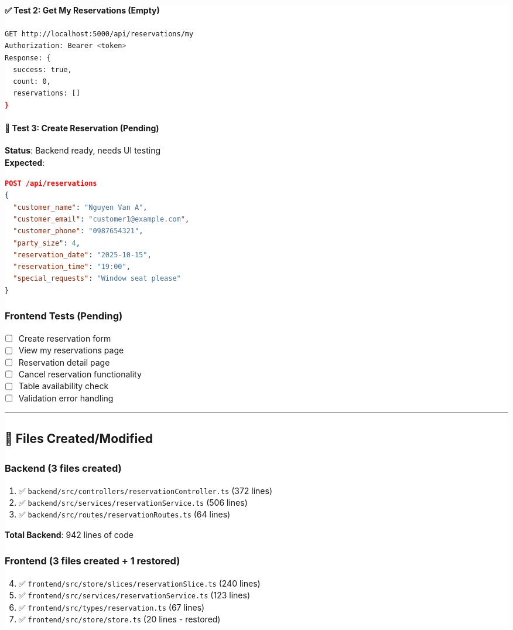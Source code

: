 #### ✅ Test 2: Get My Reservations (Empty)
```bash
GET http://localhost:5000/api/reservations/my
Authorization: Bearer <token>
Response: {
  success: true,
  count: 0,
  reservations: []
}
```

#### 🔄 Test 3: Create Reservation (Pending)
**Status**: Backend ready, needs UI testing  
**Expected**:
```json
POST /api/reservations
{
  "customer_name": "Nguyen Van A",
  "customer_email": "customer1@example.com",
  "customer_phone": "0987654321",
  "party_size": 4,
  "reservation_date": "2025-10-15",
  "reservation_time": "19:00",
  "special_requests": "Window seat please"
}
```

### Frontend Tests (Pending)
- [ ] Create reservation form
- [ ] View my reservations page
- [ ] Reservation detail page
- [ ] Cancel reservation functionality
- [ ] Table availability check
- [ ] Validation error handling

---

## 📁 Files Created/Modified

### Backend (3 files created)
1. ✅ `backend/src/controllers/reservationController.ts` (372 lines)
2. ✅ `backend/src/services/reservationService.ts` (506 lines)
3. ✅ `backend/src/routes/reservationRoutes.ts` (64 lines)

**Total Backend**: 942 lines of code

### Frontend (3 files created + 1 restored)
4. ✅ `frontend/src/store/slices/reservationSlice.ts` (240 lines)
5. ✅ `frontend/src/services/reservationService.ts` (123 lines)
6. ✅ `frontend/src/types/reservation.ts` (67 lines)
7. ✅ `frontend/src/store/store.ts` (20 lines - restored)
